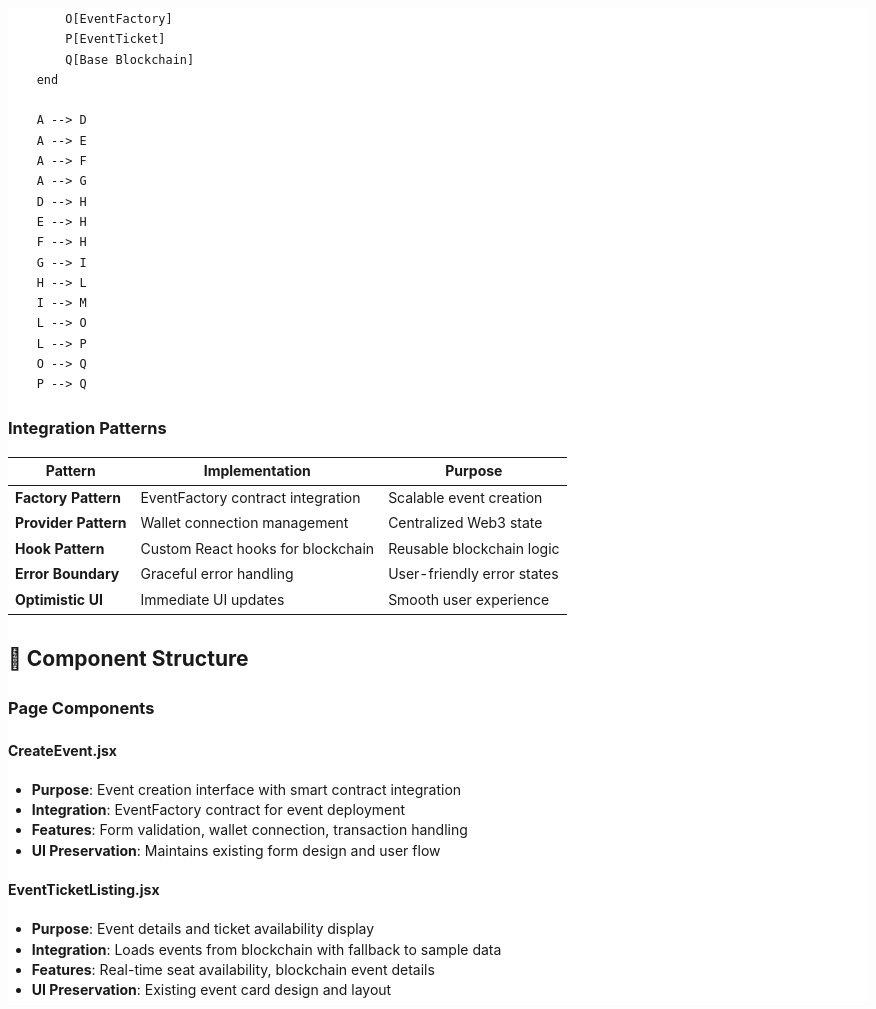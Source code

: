 ```mermaid
        O[EventFactory]
        P[EventTicket]
        Q[Base Blockchain]
    end
    
    A --> D
    A --> E
    A --> F
    A --> G
    D --> H
    E --> H
    F --> H
    G --> I
    H --> L
    I --> M
    L --> O
    L --> P
    O --> Q
    P --> Q
```

### Integration Patterns

| Pattern | Implementation | Purpose |
|---------|---------------|---------|
| **Factory Pattern** | EventFactory contract integration | Scalable event creation |
| **Provider Pattern** | Wallet connection management | Centralized Web3 state |
| **Hook Pattern** | Custom React hooks for blockchain | Reusable blockchain logic |
| **Error Boundary** | Graceful error handling | User-friendly error states |
| **Optimistic UI** | Immediate UI updates | Smooth user experience |

## 📁 Component Structure

### Page Components

#### **CreateEvent.jsx**
- **Purpose**: Event creation interface with smart contract integration
- **Integration**: EventFactory contract for event deployment
- **Features**: Form validation, wallet connection, transaction handling
- **UI Preservation**: Maintains existing form design and user flow

#### **EventTicketListing.jsx**
- **Purpose**: Event details and ticket availability display
- **Integration**: Loads events from blockchain with fallback to sample data
- **Features**: Real-time seat availability, blockchain event details
- **UI Preservation**: Existing event card design and layout
